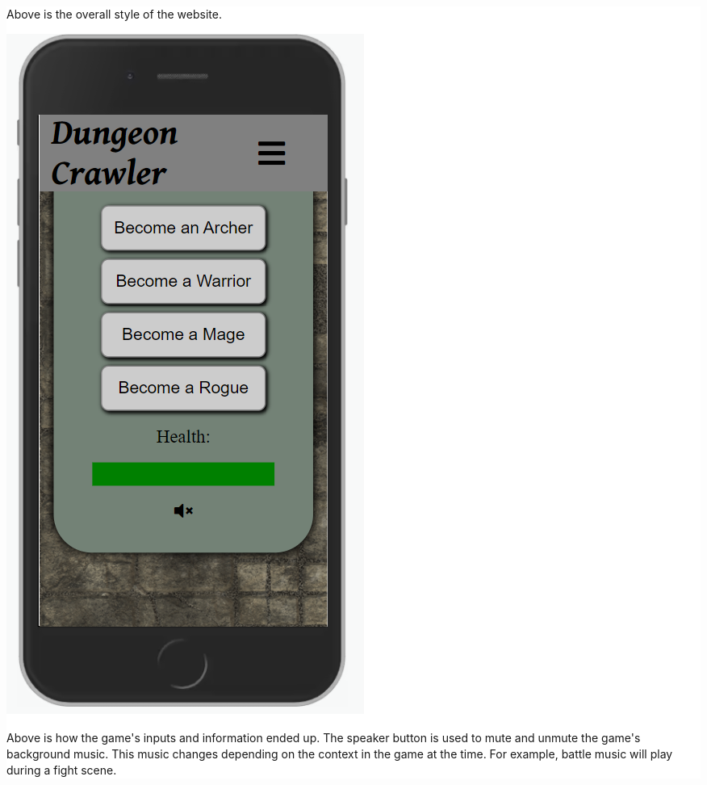 Above is the overall style of the website.

![Game Controls](./assets/images/README-images/game-controls.png)

Above is how the game's inputs and information ended up. The speaker button is used to mute and unmute the game's background music. This music changes depending on the context in the game at the time. For example, battle music will play during a fight scene.
